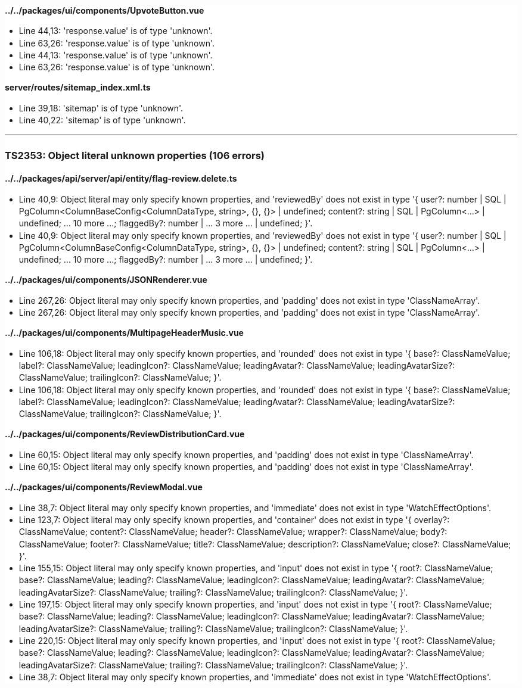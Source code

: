 **../../packages/ui/components/UpvoteButton.vue**
- Line 44,13: 'response.value' is of type 'unknown'.
- Line 63,26: 'response.value' is of type 'unknown'.
- Line 44,13: 'response.value' is of type 'unknown'.
- Line 63,26: 'response.value' is of type 'unknown'.

**server/routes/sitemap_index.xml.ts**
- Line 39,18: 'sitemap' is of type 'unknown'.
- Line 40,22: 'sitemap' is of type 'unknown'.

---

### TS2353: Object literal unknown properties (106 errors)

**../../packages/api/server/api/entity/flag-review.delete.ts**
- Line 40,9: Object literal may only specify known properties, and 'reviewedBy' does not exist in type '{ user?: number | SQL<unknown> | PgColumn<ColumnBaseConfig<ColumnDataType, string>, {}, {}> | undefined; content?: string | SQL<unknown> | PgColumn<...> | undefined; ... 10 more ...; flaggedBy?: number | ... 3 more ... | undefined; }'.
- Line 40,9: Object literal may only specify known properties, and 'reviewedBy' does not exist in type '{ user?: number | SQL<unknown> | PgColumn<ColumnBaseConfig<ColumnDataType, string>, {}, {}> | undefined; content?: string | SQL<unknown> | PgColumn<...> | undefined; ... 10 more ...; flaggedBy?: number | ... 3 more ... | undefined; }'.

**../../packages/ui/components/JSONRenderer.vue**
- Line 267,26: Object literal may only specify known properties, and 'padding' does not exist in type 'ClassNameArray'.
- Line 267,26: Object literal may only specify known properties, and 'padding' does not exist in type 'ClassNameArray'.

**../../packages/ui/components/MultipageHeaderMusic.vue**
- Line 106,18: Object literal may only specify known properties, and 'rounded' does not exist in type '{ base?: ClassNameValue; label?: ClassNameValue; leadingIcon?: ClassNameValue; leadingAvatar?: ClassNameValue; leadingAvatarSize?: ClassNameValue; trailingIcon?: ClassNameValue; }'.
- Line 106,18: Object literal may only specify known properties, and 'rounded' does not exist in type '{ base?: ClassNameValue; label?: ClassNameValue; leadingIcon?: ClassNameValue; leadingAvatar?: ClassNameValue; leadingAvatarSize?: ClassNameValue; trailingIcon?: ClassNameValue; }'.

**../../packages/ui/components/ReviewDistributionCard.vue**
- Line 60,15: Object literal may only specify known properties, and 'padding' does not exist in type 'ClassNameArray'.
- Line 60,15: Object literal may only specify known properties, and 'padding' does not exist in type 'ClassNameArray'.

**../../packages/ui/components/ReviewModal.vue**
- Line 38,7: Object literal may only specify known properties, and 'immediate' does not exist in type 'WatchEffectOptions'.
- Line 123,7: Object literal may only specify known properties, and 'container' does not exist in type '{ overlay?: ClassNameValue; content?: ClassNameValue; header?: ClassNameValue; wrapper?: ClassNameValue; body?: ClassNameValue; footer?: ClassNameValue; title?: ClassNameValue; description?: ClassNameValue; close?: ClassNameValue; }'.
- Line 155,15: Object literal may only specify known properties, and 'input' does not exist in type '{ root?: ClassNameValue; base?: ClassNameValue; leading?: ClassNameValue; leadingIcon?: ClassNameValue; leadingAvatar?: ClassNameValue; leadingAvatarSize?: ClassNameValue; trailing?: ClassNameValue; trailingIcon?: ClassNameValue; }'.
- Line 197,15: Object literal may only specify known properties, and 'input' does not exist in type '{ root?: ClassNameValue; base?: ClassNameValue; leading?: ClassNameValue; leadingIcon?: ClassNameValue; leadingAvatar?: ClassNameValue; leadingAvatarSize?: ClassNameValue; trailing?: ClassNameValue; trailingIcon?: ClassNameValue; }'.
- Line 220,15: Object literal may only specify known properties, and 'input' does not exist in type '{ root?: ClassNameValue; base?: ClassNameValue; leading?: ClassNameValue; leadingIcon?: ClassNameValue; leadingAvatar?: ClassNameValue; leadingAvatarSize?: ClassNameValue; trailing?: ClassNameValue; trailingIcon?: ClassNameValue; }'.
- Line 38,7: Object literal may only specify known properties, and 'immediate' does not exist in type 'WatchEffectOptions'.